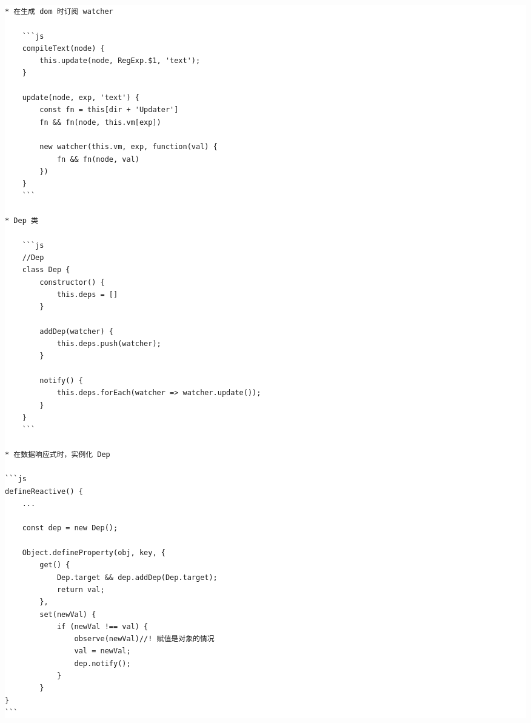 	* 在生成 dom 时订阅 watcher
	
		```js
		compileText(node) {
			this.update(node, RegExp.$1, 'text');
		}

		update(node, exp, 'text') {
			const fn = this[dir + 'Updater']
			fn && fn(node, this.vm[exp])

			new watcher(this.vm, exp, function(val) {
				fn && fn(node, val)
			})
		}
		```
	
	* Dep 类
	
		```js
		//Dep
		class Dep {
			constructor() {
				this.deps = []
			}

			addDep(watcher) {
				this.deps.push(watcher);
			}

			notify() {
				this.deps.forEach(watcher => watcher.update());
			}
		}
		```

	* 在数据响应式时，实例化 Dep

	```js
	defineReactive() {
		...
		
		const dep = new Dep();
		
		Object.defineProperty(obj, key, {
			get() {
				Dep.target && dep.addDep(Dep.target);
				return val;
			},
			set(newVal) {
				if (newVal !== val) {
					observe(newVal)//! 赋值是对象的情况
					val = newVal;
					dep.notify();
				}
			}
	}
	```
	
